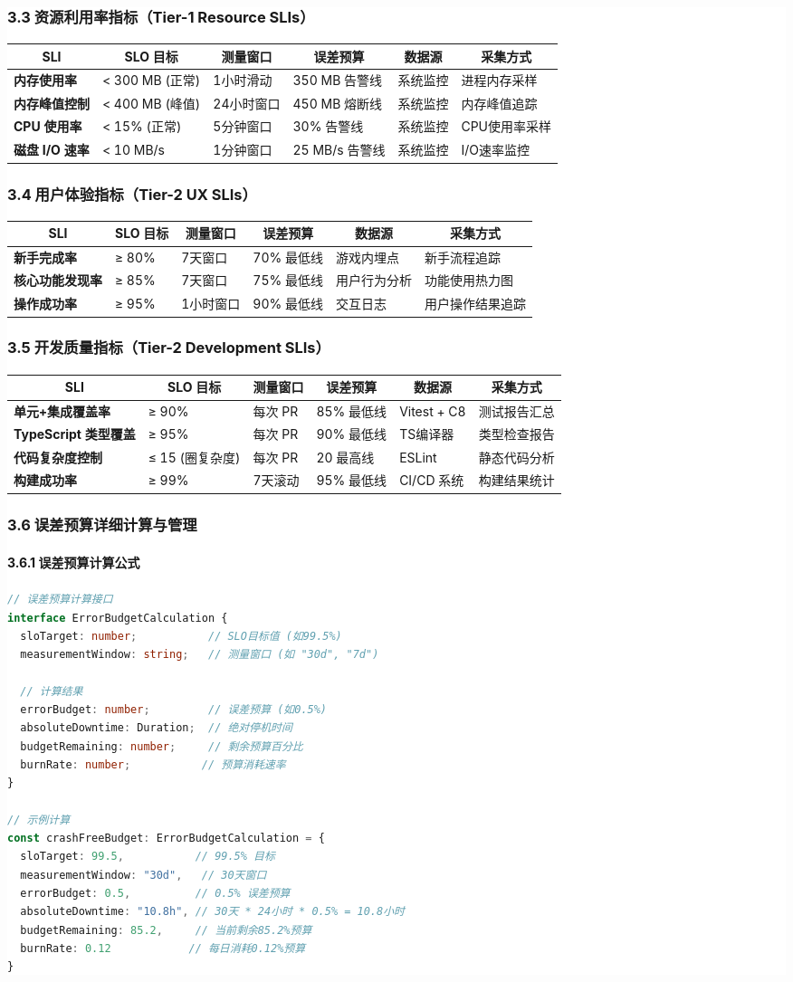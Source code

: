 ### 3.3 资源利用率指标（Tier-1 Resource SLIs）

| SLI | SLO 目标 | 测量窗口 | 误差预算 | 数据源 | 采集方式 |
|-----|----------|----------|----------|--------|----------|
| **内存使用率** | < 300 MB (正常) | 1小时滑动 | 350 MB 告警线 | 系统监控 | 进程内存采样 |
| **内存峰值控制** | < 400 MB (峰值) | 24小时窗口 | 450 MB 熔断线 | 系统监控 | 内存峰值追踪 |
| **CPU 使用率** | < 15% (正常) | 5分钟窗口 | 30% 告警线 | 系统监控 | CPU使用率采样 |
| **磁盘 I/O 速率** | < 10 MB/s | 1分钟窗口 | 25 MB/s 告警线 | 系统监控 | I/O速率监控 |

### 3.4 用户体验指标（Tier-2 UX SLIs）

| SLI | SLO 目标 | 测量窗口 | 误差预算 | 数据源 | 采集方式 |
|-----|----------|----------|----------|--------|----------|
| **新手完成率** | ≥ 80% | 7天窗口 | 70% 最低线 | 游戏内埋点 | 新手流程追踪 |
| **核心功能发现率** | ≥ 85% | 7天窗口 | 75% 最低线 | 用户行为分析 | 功能使用热力图 |
| **操作成功率** | ≥ 95% | 1小时窗口 | 90% 最低线 | 交互日志 | 用户操作结果追踪 |

### 3.5 开发质量指标（Tier-2 Development SLIs）

| SLI | SLO 目标 | 测量窗口 | 误差预算 | 数据源 | 采集方式 |
|-----|----------|----------|----------|--------|----------|
| **单元+集成覆盖率** | ≥ 90% | 每次 PR | 85% 最低线 | Vitest + C8 | 测试报告汇总 |
| **TypeScript 类型覆盖** | ≥ 95% | 每次 PR | 90% 最低线 | TS编译器 | 类型检查报告 |
| **代码复杂度控制** | ≤ 15 (圈复杂度) | 每次 PR | 20 最高线 | ESLint | 静态代码分析 |
| **构建成功率** | ≥ 99% | 7天滚动 | 95% 最低线 | CI/CD 系统 | 构建结果统计 |

### 3.6 误差预算详细计算与管理

#### 3.6.1 误差预算计算公式

```typescript
// 误差预算计算接口
interface ErrorBudgetCalculation {
  sloTarget: number;           // SLO目标值 (如99.5%)
  measurementWindow: string;   // 测量窗口 (如 "30d", "7d")  
  
  // 计算结果
  errorBudget: number;         // 误差预算 (如0.5%)
  absoluteDowntime: Duration;  // 绝对停机时间
  budgetRemaining: number;     // 剩余预算百分比
  burnRate: number;           // 预算消耗速率
}

// 示例计算
const crashFreeBudget: ErrorBudgetCalculation = {
  sloTarget: 99.5,           // 99.5% 目标
  measurementWindow: "30d",   // 30天窗口
  errorBudget: 0.5,          // 0.5% 误差预算
  absoluteDowntime: "10.8h", // 30天 * 24小时 * 0.5% = 10.8小时
  budgetRemaining: 85.2,     // 当前剩余85.2%预算
  burnRate: 0.12            // 每日消耗0.12%预算
}
```
